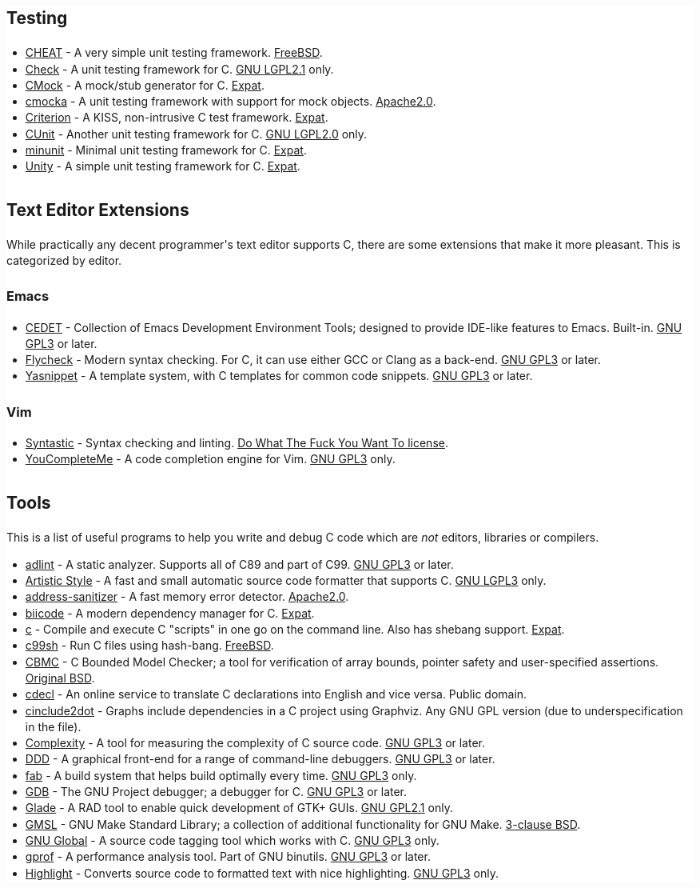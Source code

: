 ## Testing ##

* [CHEAT][84] - A very simple unit testing framework. [FreeBSD][24].
* [Check][59] - A unit testing framework for C. [GNU LGPL2.1][15] only.
* [CMock][297] - A mock/stub generator for C. [Expat][11].
* [cmocka][141] - A unit testing framework with support for mock objects. [Apache2.0][32].
* [Criterion][246] - A KISS, non-intrusive C test framework. [Expat][11].
* [CUnit][94] - Another unit testing framework for C. [GNU LGPL2.0][15] only.
* [minunit][92] - Minimal unit testing framework for C. [Expat][11].
* [Unity][296] - A simple unit testing framework for C. [Expat][11].

## Text Editor Extensions ##

While practically any decent programmer's text editor supports C, there are some extensions that make it more pleasant. This is categorized by editor.

### Emacs ###

* [CEDET][250] - Collection of Emacs Development Environment Tools; designed to provide IDE-like features to Emacs. Built-in. [GNU GPL3][41] or later.
* [Flycheck][149] - Modern syntax checking. For C, it can use either GCC or Clang as a back-end. [GNU GPL3][41] or later.
* [Yasnippet][150] - A template system, with C templates for common code snippets. [GNU GPL3][41] or later.

### Vim ###

* [Syntastic][186] - Syntax checking and linting. [Do What The Fuck You Want To license][187].
* [YouCompleteMe][151] - A code completion engine for Vim. [GNU GPL3][41] only.

## Tools ##

This is a list of useful programs to help you write and debug C code which are *not* editors, libraries or compilers.

* [adlint][344] - A static analyzer. Supports all of C89 and part of C99. [GNU GPL3][41] or later.
* [Artistic Style][314] - A fast and small automatic source code formatter that supports C. [GNU LGPL3][5] only.
* [address-sanitizer][288] - A fast memory error detector. [Apache2.0][32].
* [biicode][304] - A modern dependency manager for C. [Expat][11].
* [c][276] - Compile and execute C "scripts" in one go on the command line. Also has shebang support. [Expat][11].
* [c99sh][113] - Run C files using hash-bang. [FreeBSD][24].
* [CBMC][309] - C Bounded Model Checker; a tool for verification of array bounds, pointer safety and user-specified assertions. [Original BSD][310].
* [cdecl][348] - An online service to translate C declarations into English and vice versa. Public domain.
* [cinclude2dot][280] - Graphs include dependencies in a C project using Graphviz. Any GNU GPL version (due to underspecification in the file).
* [Complexity][307] - A tool for measuring the complexity of C source code. [GNU GPL3][41] or later.
* [DDD][320] - A graphical front-end for a range of command-line debuggers. [GNU GPL3][41] or later.
* [fab][323] - A build system that helps build optimally every time. [GNU GPL3][41] only.
* [GDB][87] - The GNU Project debugger; a debugger for C. [GNU GPL3][41] or later.
* [Glade][328] - A RAD tool to enable quick development of GTK+ GUIs. [GNU GPL2.1][8] only.
* [GMSL][331] - GNU Make Standard Library; a collection of additional functionality for GNU Make. [3-clause BSD][6].
* [GNU Global][330] - A source code tagging tool which works with C. [GNU GPL3][41] only.
* [gprof][86] - A performance analysis tool. Part of GNU binutils. [GNU GPL3][41] or later.
* [Highlight][333] - Converts source code to formatted text with nice highlighting. [GNU GPL3][41] only.

[1]: https://wiki.gnome.org/Projects/GLib
[2]: https://developer.gnome.org/gio/
[3]: https://developer.gnome.org/gobject/stable/
[4]: https://github.com/android/platform_bionic
[5]: http://www.gnu.org/licenses/lgpl.html
[6]: http://directory.fsf.org/wiki/License:BSD_3Clause
[7]: https://en.wikipedia.org/wiki/The_C_Programming_Language
[8]: http://www.gnu.org/licenses/old-licenses/gpl-2.0.html
[9]: http://www.fefe.de/dietlibc/
[10]: http://www.musl-libc.org/
[11]: http://directory.fsf.org/wiki/License:Expat
[12]: https://en.wikipedia.org/wiki/Widget_toolkit
[13]: https://en.wikipedia.org/wiki/Free_software
[14]: http://www.gtk.org/
[15]: http://www.gnu.org/licenses/old-licenses/lgpl-2.1.html
[16]: http://webserver2.tecgraf.puc-rio.br/iup/
[17]: https://docs.enlightenment.org/auto/elementary/
[18]: https://www.enlightenment.org?p=about%252Flibs
[19]: http://www.tcl.tk/
[20]: http://www.tcl.tk/software/tcltk/license.html
[21]: http://xforms-toolkit.org/
[22]: http://www.sqlite.org/
[23]: http://unqlite.org/
[24]: http://directory.fsf.org/wiki?title=License:FreeBSD
[25]: https://mariadb.com/
[26]: https://github.com/clibs/clib
[27]: https://github.com/clibs/clib/wiki/Packages
[28]: http://www.koanlogic.com/libu/
[29]: https://github.com/antirez/sds
[30]: https://github.com/stefanct/sglib
[31]: http://facebook.github.io/libphenom/index.html
[32]: http://directory.fsf.org/wiki/License:Apache2.0
[33]: http://www.codeproject.com/Articles/6154/Writing-Efficient-C-and-C-Code-Optimization
[34]: http://www.catb.org/esr/structure-packing/
[35]: http://shop.oreilly.com/product/0636920033677.do
[36]: http://shop.oreilly.com/product/0636920028000.do
[37]: http://openmp.org/wp/about-openmp/
[38]: http://clang.llvm.org/
[39]: http://directory.fsf.org/wiki/License:IllinoisNCSA
[40]: https://gcc.gnu.org/
[41]: http://www.gnu.org/licenses/gpl.html
[42]: http://anjuta.org/
[43]: http://www.geany.org/
[44]: https://www.kdevelop.org/
[45]: http://www.codelite.org/
[46]: https://www.gnu.org/software/gnulib/
[47]: http://www.gnu.org/software/gsl/
[48]: http://liballeg.org
[49]: http://directory.fsf.org/wiki/License:Zlib
[50]: https://www.libsdl.org/
[51]: http://redis.io/
[52]: http://zeromq.org/
[53]: http://www.digip.org/jansson/
[54]: http://www.colm.net/open-source/ragel/
[55]: http://dl.acm.org/citation.cfm?id=179241
[56]: https://github.com/libuv/libuv
[57]: http://www.gnu.org/software/libc/
[58]: http://bellard.org/tcc/
[59]: http://check.sourceforge.net/
[60]: https://lloyd.github.io/yajl/
[61]: http://directory.fsf.org/wiki/License:ISC
[62]: http://xmlsoft.org/
[63]: https://www.ffmpeg.org/
[64]: http://knking.com/books/c2/index.html
[65]: http://curl.haxx.se/libcurl/
[66]: http://curl.haxx.se/docs/copyright.html
[67]: http://site.icu-project.org/
[68]: http://source.icu-project.org/repos/icu/icu/trunk/license.html
[69]: http://lodev.org/lodepng/
[70]: http://www.fftw.org/
[71]: http://sourceforge.net/projects/kissfft/
[72]: http://www.yeppp.info/
[73]: https://graphics.stanford.edu/~seander/bithacks.html
[74]: http://pcc.ludd.ltu.se/
[75]: http://pcc.ludd.ltu.se/licenses/
[76]: https://github.com/attractivechaos/klib
[77]: https://github.com/netmail-open/wjelement/
[78]: http://apr.apache.org/
[79]: https://gmplib.org/
[80]: https://github.com/cesanta/slre
[81]: http://tiny-rex.sourceforge.net/
[82]: https://github.com/laurikari/tre/
[83]: http://www.pcre.org/
[84]: https://github.com/Tuplanolla/cheat
[85]: http://www.valgrind.org/
[86]: http://www.gnu.org/software/binutils/
[87]: http://www.gnu.org/software/gdb/
[88]: https://github.com/fragglet/c-algorithms
[89]: http://www.libexpat.org/
[90]: http://www.sfml-dev.org/download/csfml/
[91]: http://www.sfml-dev.org/index.php
[92]: https://github.com/siu/minunit
[93]: https://github.com/keybuk/libnih
[94]: http://cunit.sourceforge.net/
[95]: http://rr-project.org/
[96]: http://libcello.org/
[97]: http://nethack4.org/projects/aimake/
[98]: http://www.glfw.org/
[99]: https://github.com/dcnieho/FreeGLUT
[100]: http://directory.fsf.org/wiki/License:X11
[101]: https://github.com/orangeduck/Corange
[102]: http://shop.oreilly.com/product/0636920015482.do
[103]: http://ccodearchive.net/
[104]: http://ccodearchive.net/list.html
[105]: http://symas.com/mdb/
[106]: http://directory.fsf.org/wiki/License:OpenLDAPv2.7
[107]: https://github.com/ioquake/ioq3
[108]: https://libgit2.github.com/
[109]: https://github.com/libgit2/libgit2/blob/master/COPYING
[110]: https://www.openssl.org/
[111]: https://www.openssl.org/source/license.html
[112]: http://www.gnutls.org/
[113]: https://github.com/RhysU/c99sh
[114]: https://github.com/nothings/stb
[115]: https://tinycthread.github.io/
[116]: http://bstring.sourceforge.net/
[117]: http://troydhanson.github.io/uthash/
[118]: http://troydhanson.github.io/uthash/license.html
[119]: https://www.enlightenment.org?p=about%252Fefl
[120]: http://zserge.com/jsmn.html
[121]: http://www.postgresql.org/
[122]: http://opensource.org/licenses/postgresql
[123]: http://gstreamer.freedesktop.org/
[124]: http://libevent.org/
[125]: http://www.hboehm.info/gc/
[126]: https://blogs.gnome.org/clutter/get-it/
[127]: https://github.com/rib/cogl-web/wiki
[128]: https://github.com/atgreen/libffi
[129]: https://github.com/protobuf-c/protobuf-c
[130]: https://github.com/jmckaskill/c-capnproto
[131]: https://en.wikipedia.org/wiki/External_Data_Representation
[132]: https://code.google.com/p/msgpackalt/
[133]: http://www.netlib.org/lapack/lapacke.html
[134]: http://www.netlib.org/lapack/
[135]: http://www.netlib.org/blas/
[136]: http://www.netlib.org/blas/#_licensing
[137]: http://math-atlas.sourceforge.net/
[138]: http://lionet.info/asn1c/compiler.html
[139]: https://github.com/nanomsg/nanomsg
[140]: http://avro.apache.org/docs/current/api/c/index.html#_introduction_to_avro_c
[141]: https://cmocka.org/
[142]: https://www.gnu.org/software/libgcrypt/
[143]: https://github.com/libressl-portable/
[144]: http://software.schmorp.de/pkg/libev.html
[145]: https://github.com/irungentoo/toxcore
[146]: https://en.wikipedia.org/wiki/POSIX_Threads
[147]: https://www.opengl.org/
[148]: http://www.sgi.com/tech/opengl/?/license.html
[149]: https://github.com/flycheck/flycheck
[150]: https://github.com/capitaomorte/yasnippet
[151]: http://valloric.github.io/YouCompleteMe/
[152]: https://sites.google.com/site/lccretargetablecompiler/
[153]: https://github.com/drh/lcc/blob/master/CPYRIGHT
[154]: https://code.google.com/p/ulib/
[155]: https://gnu.org/software/adns/
[156]: http://adtinfo.org/libavl.html/index.html
[157]: http://sourceware.org/binutils/docs/bfd/
[158]: https://gnu.org/software/freeipmi/index.html
[159]: https://gnu.org/software/glpk/
[160]: https://gnu.org/software/gsasl/
[161]: https://gnu.org/software/gss/
[162]: https://gnu.org/software/libffcall/
[163]: https://gnu.org/software/libiconv/
[164]: https://gnu.org/software/libidn/
[165]: https://gnu.org/software/libmicrohttpd/
[166]: http://www.hughes.com.au/products/libhttpd/
[167]: https://wiki.gnome.org/action/show/Projects/libsoup?action=show&redirect=LibSoup
[168]: http://www.webdav.org/neon/
[169]: http://mihl.sourceforge.net/
[170]: https://github.com/davidmoreno/onion
[171]: https://github.com/cesanta/mongoose
[172]: https://gnu.org/software/libtool/
[173]: https://gnu.org/software/libunistring/
[174]: https://gnu.org/software/libxmi/
[175]: http://www.multiprecision.org/index.php?prog=mpc&page=home
[176]: http://mpfr.loria.fr/index.html
[177]: https://gnu.org/software/mpria/
[178]: https://gnu.org/software/ncurses/
[179]: https://gnu.org/software/osip/
[180]: https://gnu.org/software/pth/
[181]: http://careferencemanual.com/
[182]: http://shop.oreilly.com/product/9780596004361.do
[183]: http://shop.oreilly.com/product/0636920026136.do
[184]: http://www.pearsonhighered.com/educator/product/C-Primer-Plus-6E/9780321928429.page
[185]: http://www.planetpdf.com/codecuts/pdfs/ooc.pdf
[186]: https://github.com/scrooloose/syntastic
[187]: https://github.com/scrooloose/syntastic/blob/master/LICENCE
[188]: https://github.com/b-k/apophenia
[189]: https://github.com/b-k/apophenia/blob/master/install/COPYING2
[190]: https://github.com/kozross/udpc
[191]: http://steve-yegge.blogspot.co.nz/2008/10/universal-design-pattern.html
[192]: http://libjpeg.sourceforge.net/
[193]: http://libjpeg-turbo.virtualgl.org/
[194]: http://www.libjpeg-turbo.org/About/License
[195]: https://github.com/liuliu/ccv
[196]: https://github.com/google/gumbo-parser
[197]: https://github.com/nodejs/http-parser
[198]: https://github.com/jedisct1/libsodium
[199]: https://github.com/lpereira/lwan
[200]: https://github.com/mozilla/mozjpeg
[201]: https://github.com/redis/hiredis
[202]: http://jvns.ca/blog/2014/12/14/fun-with-threads/
[203]: https://github.com/silentbicycle/socket99
[204]: http://danluu.com/malloc-tutorial/
[205]: http://www.tedunangst.com/flak/post/memcpy-vs-memmove
[206]: https://blogs.oracle.com/ksplice/entry/8_gdb_tricks_you_should
[207]: https://www.youtube.com/playlist?list=PLLX-Q6B8xqZ8n8bwjGdzBJ25X2utwnoEG
[208]: http://nethack4.org/blog/building-c.html
[209]: https://github.com/riolet/WAFer
[210]: https://docs.google.com/presentation/d/1h49gY3TSiayLMXYmRMaAEMl05FaJ-Z6jDOWOz3EsqqQ/edit?pli=1#slide=id.gaf50702c_0153
[211]: http://www.cppinstitute.org/?page_id=1487
[212]: http://www.crasseux.com/books/ctut.pdf
[213]: http://home.netcom.com/~tjensen/ptr/pointers.htm
[214]: https://github.com/adamierymenko/huffandpuff
[215]: http://sourceforge.net/projects/vtd-xml/
[216]: http://www.msweet.org/projects.php?Z3
[217]: http://svn.msweet.org/mxml/trunk/COPYING
[218]: http://ezxml.sourceforge.net/
[219]: https://github.com/blunderer/libroxml
[220]: https://github.com/json-c/json-c/wiki
[221]: https://github.com/id-Software/Quake-2
[222]: https://github.com/dinhviethoa/libetpan
[223]: https://github.com/jgm/CommonMark
[224]: https://github.com/jgm/CommonMark/blob/master/LICENSE
[225]: https://github.com/id-Software/Quake
[226]: https://github.com/zeromq/czmq
[227]: https://www.gnu.org/licenses/license-list.html#MPL-2.0
[228]: https://github.com/alanxz/rabbitmq-c
[229]: http://www.rabbitmq.com/
[230]: https://github.com/madler/zlib
[231]: https://github.com/libretro/RetroArch
[232]: http://www.libretro.com/
[233]: https://github.com/mongodb/mongo-c-driver
[234]: https://www.mongodb.org/
[235]: https://github.com/mongodb/libbson
[236]: https://github.com/cloudwu/pbc
[237]: https://github.com/sinemetu1/twitc
[238]: https://github.com/orangeduck/mpc
[239]: https://github.com/vstakhov/libucl
[240]: https://snai.pe/c/c-smart-pointers/
[241]: https://github.com/eatonphil/Viola
[242]: https://github.com/concurrencykit/ck
[243]: http://repo.hu/projects/cchan/
[244]: https://github.com/pmwkaa/sophia
[245]: http://www.greenend.org.uk/rjk/tech/inline.html
[246]: https://github.com/Snaipe/Criterion
[247]: http://www.open-std.org/JTC1/SC22/WG14/
[248]: https://en.wikibooks.org/wiki/C_Programming
[249]: http://www.codeblocks.org/
[250]: http://cedet.sourceforge.net/
[251]: http://mingw.org/
[252]: http://mingw.org/license
[253]: https://cygwin.com/
[254]: https://cygwin.com/licensing.html
[255]: http://flintlib.org/
[256]: http://pari.math.u-bordeaux.fr/
[257]: http://blog.noctua-software.com/c-tricks.html
[258]: http://www.eclipse.org/ide/
[259]: http://directory.fsf.org/wiki/License:EPLv1.0
[260]: https://netbeans.org/
[261]: http://directory.fsf.org/wiki/License:CDDLv1.0
[262]: http://c-faq.com/
[263]: https://computing.llnl.gov/tutorials/pthreads/
[264]: https://computing.llnl.gov/tutorials/openMP/
[265]: https://computing.llnl.gov/tutorials/mpi/
[266]: https://www.securecoding.cert.org/confluence/display/c/SEI+CERT+C+Coding+Standard
[267]: http://blog.pkh.me/p/20-templating-in-c.html
[268]: http://lipforge.ens-lyon.fr/www/crlibm/index.html
[269]: https://github.com/AbsInt/CompCert
[270]: https://github.com/docopt/docopt.c
[271]: http://marek.vavrusa.com/c/memory/2015/02/20/memory/
[272]: http://kukuruku.co/hub/programming/i-do-not-know-c
[273]: http://kamalatta.ddnss.de/otherdocs/pikestyle.html
[274]: https://github.com/andlabs/qo
[275]: http://blog.llvm.org/2011/05/what-every-c-programmer-should-know.html
[276]: https://github.com/ryanmjacobs/c
[277]: https://github.com/wolkykim/qlibc
[278]: https://github.com/wolkykim/qlibc/blob/master/LICENSE
[279]: https://gist.github.com/eatonphil/21b3d6569f24ad164365
[280]: https://www.flourish.org/cinclude2dot/
[281]: http://www.dyncall.org/
[282]: http://www.mcs.anl.gov/petsc/
[283]: http://slepc.upv.es/
[284]: https://github.com/open-mpi/ompi
[285]: http://www.mpich.org/
[286]: http://git.mpich.org/mpich.git/blob_plain/6aab201f58d71fc97f2c044d250389ba86ac1e3c:/COPYRIGHT
[287]: http://mingw-w64.yaxm.org/doku.php/start
[288]: https://github.com/google/sanitizers
[289]: https://github.com/include-what-you-use/include-what-you-use
[290]: http://dotat.at/prog/unifdef/
[291]: https://tls.mbed.org/
[292]: http://www.fefe.de/djb/
[293]: http://www.canonware.com/jemalloc/
[295]: https://github.com/gperftools/gperftools
[296]: https://github.com/ThrowTheSwitch/Unity
[297]: https://github.com/ThrowTheSwitch/CMock
[298]: https://github.com/ThrowTheSwitch/CException
[299]: https://github.com/libtom/libtomcrypt
[300]: https://pngquant.org/lib/
[301]: https://www.libsdl.org/
[302]: https://notabug.org/koz.ross/libudp
[303]: https://github.com/slembcke/Chipmunk2D
[304]: https://biicode.github.io/biicode/
[305]: https://www.gnu.org/software/autoconf/
[306]: https://www.gnu.org/software/automake/automake.html
[307]: https://www.gnu.org/software/complexity/
[308]: http://www.eso.org/sci/software/cpl/
[309]: http://www.cprover.org/cbmc/
[310]: https://directory.fsf.org/wiki/License:BSD_4Clause
[311]: https://fakenmc.github.io/cf4ocl/
[312]: https://www.khronos.org/opencl/
[313]: http://c2html.sourceforge.net/whatisc2html.html
[314]: http://astyle.sourceforge.net/
[315]: https://www.gnu.org/software/indent/
[316]: http://www.feynarts.de/cuba/
[317]: http://www.gedanken.org.uk/software/cxref/
[318]: http://www.stack.nl/~dimitri/doxygen/index.html
[319]: http://www.gtk.org/gtk-doc/
[320]: https://www.gnu.org/software/ddd/ddd.html
[321]: http://docutils.sourceforge.net/
[322]: https://hplgit.github.io/doconce/doc/web/index.html
[323]: http://fabutil.org/
[324]: https://www.gnu.org/software/make/
[325]: http://leenissen.dk/fann/wp/
[326]: http://gittup.org/tup/index.html
[327]: http://sourceforge.net/projects/gjrand/
[328]: https://glade.gnome.org/
[329]: https://www.gnu.org/software/gnu-c-manual/
[330]: https://www.gnu.org/software/global/
[331]: http://gmsl.sourceforge.net/
[332]: https://github.com/nfc-tools/libnfc
[333]: http://www.andre-simon.de/index.php
[334]: https://www.perforce.com/resources/documentation/jam
[335]: https://en.wikipedia.org/wiki/Perforce_Jam#License
[336]: https://github.com/ndevilla/iniparser
[337]: https://github.com/jtsiomb/kdtree
[338]: http://www.oberhumer.com/opensource/lzo/
[339]: http://www.nlnetlabs.nl/projects/ldns/index.html
[340]: https://wiki.gnome.org/Projects/LibRsvg
[341]: http://www.pyyaml.org/wiki/LibYAML
[342]: https://www.xiph.org/ao/
[343]: http://www.chiark.greenend.org.uk/~sgtatham/mp/
[344]: https://yanoh.github.io/adlint/
[345]: https://github.com/jeremyevans/ape_tag_libs/tree/master/c
[346]: http://www.mission-base.com/peter/source/
[347]: http://cdecl.org/
[348]: https://github.com/mpv-player/mpv
[349]: https://www.recurse.com/blog/5-learning-c-with-gdb
[350]: https://github.com/watmough/jwHash
[351]: https://www.gnu.org/software/gperf/
[352]: http://libmill.org/
[353]: https://directory.fsf.org/wiki/License:X11
[354]: https://github.com/libimobiledevice/libimobiledevice
[355]: http://kitsune-dsu.com/
[356]: https://github.com/abiggerhammer/hammer
[357]: http://250bpm.com/blog:56
[358]: http://www.samnip.ps/thought/macro-storage-for-inverse-comma
[359]: https://github.com/awslabs/s2n
[360]: https://www.gnu.org/software/recutils/
[361]: http://pp.ipd.kit.edu/firm/Index
[362]: http://www.etalabs.net/compare_libcs.html
[363]: https://github.com/Ed-von-Schleck/shoco
[364]: https://github.com/antirez/smaz
[365]: https://github.com/prideout/heman
[366]: https://github.com/cacalabs/libcaca
[367]: http://www.wtfpl.net/txt/copying/
[368]: http://mesonbuild.com/
[369]: https://icculus.org/twilight/darkplaces/
[370]: https://bitbucket.org/orx/orx
[371]: https://github.com/zturtleman/spearmint
[372]: https://github.com/andrewrk/libsoundio
[373]: http://libcox.net/
[374]: http://proprogramming.org/some-unknown-features-or-tricks-in-c-language/
[375]: https://www.gnu.org/licenses/old-licenses/fdl-1.1.html
[376]: https://github.com/timonwong/libao
[377]: https://github.com/camgunz/cmp
[378]: https://github.com/ludocode/mpack
[379]: http://msgpack.org/
[380]: http://www.oracle.com/us/products/database/berkeley-db/overview/index.html
[381]: https://gnu.org/licenses/agpl.html
[382]: http://www.libpng.org
[383]: http://www.libpng.org/pub/png/src/libpng-LICENSE.txt
[384]: http://cairographics.org/
[385]: https://directory.fsf.org/wiki/License:MPLv1.1
[386]: https://github.com/balde/balde
[387]: https://http://www.libpng.org/
[388]: http://www.libpng.org/pub/png/src/libpng-LICENSE.txt
[389]: http://cairographics.org/
[390]: https://www.mozilla.org/en-US/MPL/1.1/ 
[391]: http://libccv.org